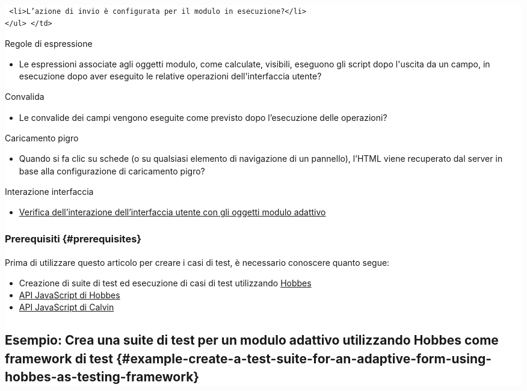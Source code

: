      <li>L’azione di invio è configurata per il modulo in esecuzione?</li> 
    </ul> </td> 
  </tr> 
  <tr> 
   <td><p>Regole di espressione</p> <p> </p> </td> 
   <td> 
    <ul> 
     <li>Le espressioni associate agli oggetti modulo, come calculate, visibili, eseguono gli script dopo l'uscita da un campo, in esecuzione dopo aver eseguito le relative operazioni dell'interfaccia utente?<br /> </li> 
    </ul> </td> 
  </tr> 
  <tr> 
   <td>Convalida</td> 
   <td> 
    <ul> 
     <li>Le convalide dei campi vengono eseguite come previsto dopo l’esecuzione delle operazioni?</li> 
    </ul> </td> 
  </tr> 
  <tr> 
   <td><p>Caricamento pigro</p> <p> </p> </td> 
   <td> 
    <ul> 
     <li>Quando si fa clic su schede (o su qualsiasi elemento di navigazione di un pannello), l’HTML viene recuperato dal server in base alla configurazione di caricamento pigro?</li> 
    </ul></td> 
  </tr> 
  <tr> 
   <td><p>Interazione interfaccia</p> </td> 
   <td> 
    <ul> 
     <li><a href="https://helpx.adobe.com/aem-forms/6-3/calvin-sdk-javascript-api/calvin.html#toc2__anchor" target="_blank">Verifica dell’interazione dell’interfaccia utente con gli oggetti modulo adattivo</a></li> 
    </ul> </td> 
  </tr> 
 </tbody> 
</table>

### Prerequisiti {#prerequisites}

Prima di utilizzare questo articolo per creare i casi di test, è necessario conoscere quanto segue:

* Creazione di suite di test ed esecuzione di casi di test utilizzando [Hobbes](https://docs.adobe.com/docs/en/aem/6-3/develop/components/hobbes.html)
* [API JavaScript di Hobbes](https://docs.adobe.com/docs/en/aem/6-2/develop/ref/test-api/index.html)
* [API JavaScript di Calvin](https://helpx.adobe.com/aem-forms/6-3/calvin-sdk-javascript-api/calvin.html)

## Esempio: Crea una suite di test per un modulo adattivo utilizzando Hobbes come framework di test {#example-create-a-test-suite-for-an-adaptive-form-using-hobbes-as-testing-framework}
